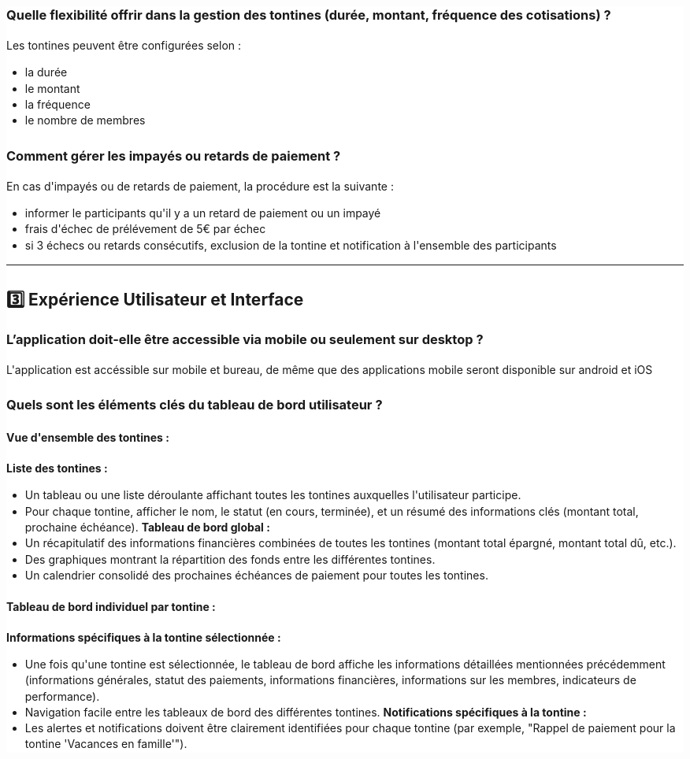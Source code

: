 ### Quelle flexibilité offrir dans la gestion des tontines (durée, montant, fréquence des cotisations) ?

Les tontines peuvent être configurées selon :

- la durée
- le montant
- la fréquence
- le nombre de membres

### Comment gérer les impayés ou retards de paiement ?

En cas d'impayés ou de retards de paiement, la procédure est la suivante :

- informer le participants qu'il y a un retard de paiement ou un impayé
- frais d'échec de prélévement de 5€ par échec
- si 3 échecs ou retards consécutifs, exclusion de la tontine et notification à l'ensemble des participants

---

## **3️⃣ Expérience Utilisateur et Interface**

### L’application doit-elle être accessible via mobile ou seulement sur desktop ?

L'application est accéssible sur mobile et bureau, de même que des applications mobile seront disponible sur android et iOS

### Quels sont les éléments clés du tableau de bord utilisateur ?

#### Vue d'ensemble des tontines :

**Liste des tontines :**

- Un tableau ou une liste déroulante affichant toutes les tontines auxquelles l'utilisateur participe.
- Pour chaque tontine, afficher le nom, le statut (en cours, terminée), et un résumé des informations clés (montant total, prochaine échéance).
  **Tableau de bord global :**
- Un récapitulatif des informations financières combinées de toutes les tontines (montant total épargné, montant total dû, etc.).
- Des graphiques montrant la répartition des fonds entre les différentes tontines.
- Un calendrier consolidé des prochaines échéances de paiement pour toutes les tontines.

#### Tableau de bord individuel par tontine :

**Informations spécifiques à la tontine sélectionnée :**

- Une fois qu'une tontine est sélectionnée, le tableau de bord affiche les informations détaillées mentionnées précédemment (informations générales, statut des paiements, informations financières, informations sur les membres, indicateurs de performance).
- Navigation facile entre les tableaux de bord des différentes tontines.
  **Notifications spécifiques à la tontine :**
- Les alertes et notifications doivent être clairement identifiées pour chaque tontine (par exemple, "Rappel de paiement pour la tontine 'Vacances en famille'").
